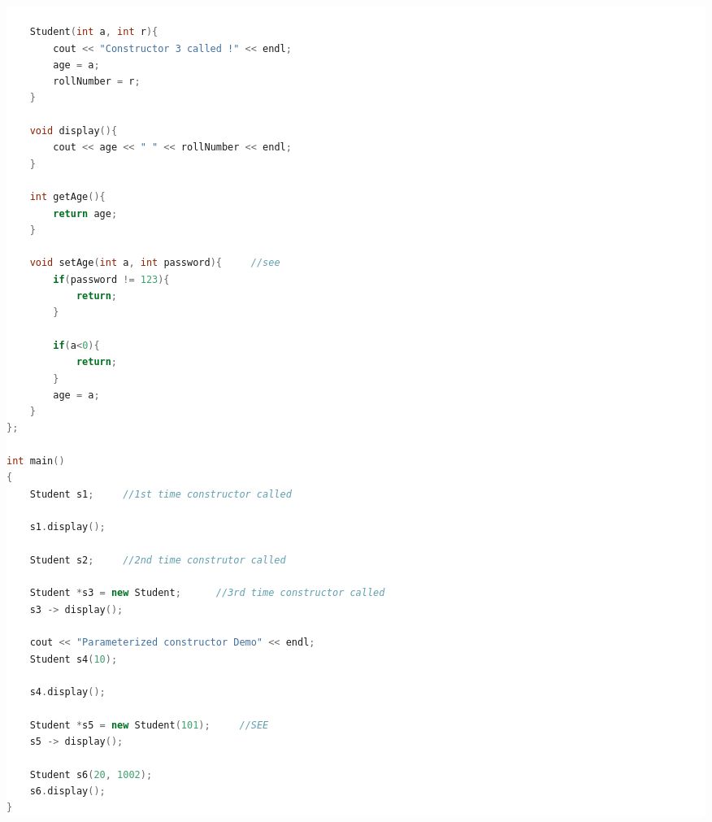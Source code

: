 ```cpp
    
    Student(int a, int r){
        cout << "Constructor 3 called !" << endl;
        age = a;
        rollNumber = r;
    }
    
    void display(){
        cout << age << " " << rollNumber << endl;
    }
    
    int getAge(){
        return age;
    }
    
    void setAge(int a, int password){     //see
        if(password != 123){
            return;
        }
        
        if(a<0){
            return;
        }
        age = a;
    }
};

int main()
{
    Student s1;     //1st time constructor called
    
    s1.display();
    
    Student s2;     //2nd time construtor called
    
    Student *s3 = new Student;      //3rd time constructor called
    s3 -> display();
    
    cout << "Parameterized constructor Demo" << endl;
    Student s4(10);
    
    s4.display();
    
    Student *s5 = new Student(101);     //SEE
    s5 -> display();
    
    Student s6(20, 1002);
    s6.display();
}
```
